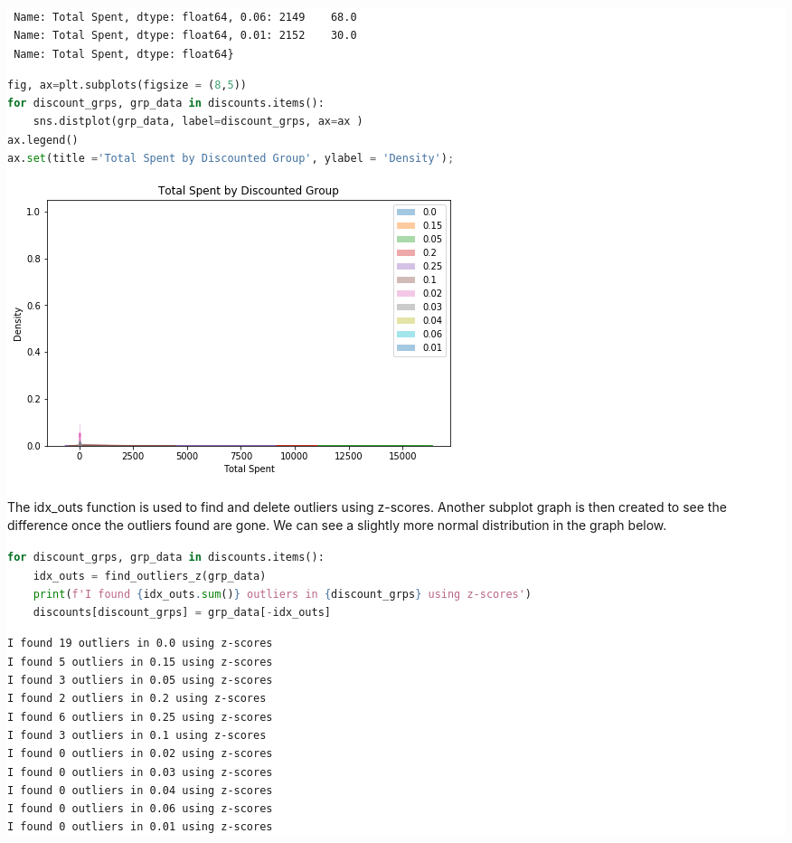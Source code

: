     Name: Total Spent, dtype: float64, 0.06: 2149    68.0
     Name: Total Spent, dtype: float64, 0.01: 2152    30.0
     Name: Total Spent, dtype: float64}




```python
fig, ax=plt.subplots(figsize = (8,5))
for discount_grps, grp_data in discounts.items():
    sns.distplot(grp_data, label=discount_grps, ax=ax )
ax.legend()
ax.set(title ='Total Spent by Discounted Group', ylabel = 'Density');
```


![png](output_52_0.png)


The idx_outs function is used to find and delete outliers using z-scores. Another subplot graph is then created to see the difference once the outliers found are gone. We can see a slightly more normal distribution in the graph below.


```python
for discount_grps, grp_data in discounts.items():
    idx_outs = find_outliers_z(grp_data)
    print(f'I found {idx_outs.sum()} outliers in {discount_grps} using z-scores')
    discounts[discount_grps] = grp_data[-idx_outs]
```

    I found 19 outliers in 0.0 using z-scores
    I found 5 outliers in 0.15 using z-scores
    I found 3 outliers in 0.05 using z-scores
    I found 2 outliers in 0.2 using z-scores
    I found 6 outliers in 0.25 using z-scores
    I found 3 outliers in 0.1 using z-scores
    I found 0 outliers in 0.02 using z-scores
    I found 0 outliers in 0.03 using z-scores
    I found 0 outliers in 0.04 using z-scores
    I found 0 outliers in 0.06 using z-scores
    I found 0 outliers in 0.01 using z-scores
